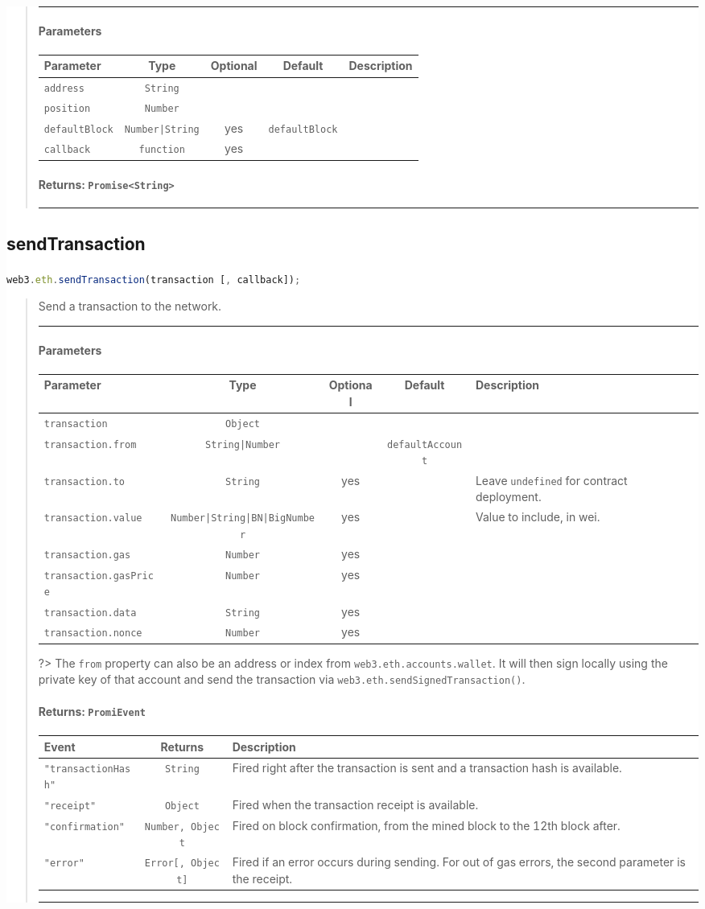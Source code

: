 > <hr>
>
> #### Parameters
> | Parameter | Type | Optional | Default | Description |
> |:-|:-:|:-:|:-:|:-|
> | `address` | `String` |  |  |  |
> | `position` | `Number` |  |  |  |
> | `defaultBlock` | `Number\|String` | yes | `defaultBlock` |  |
> | `callback` | `function` | yes |  |  |
>
> #### Returns: `Promise<String>`
>
> <hr>
## sendTransaction 
```js
web3.eth.sendTransaction(transaction [, callback]);
```
> Send a transaction to the network.
>
> <hr>
>
> #### Parameters
> | Parameter | Type | Optional | Default | Description |
> |:-|:-:|:-:|:-:|:-|
> | `transaction` | `Object` |  |  |  |
> | `transaction.from` | `String\|Number` |  | `defaultAccount` |  |
> | `transaction.to` | `String` | yes |  | Leave `undefined` for contract deployment. |
> | `transaction.value` | `Number\|String\|BN\|BigNumber` | yes |  | Value to include, in wei. |
> | `transaction.gas` | `Number` | yes |  |  |
> | `transaction.gasPrice` | `Number` | yes |  |  |
> | `transaction.data` | `String` | yes |  |  |
> | `transaction.nonce` | `Number` | yes |  |  |
>
>
> ?> The `from` property can also be an address or index from `web3.eth.accounts.wallet`.
> It will then sign locally using the private key of that account and send the transaction via `web3.eth.sendSignedTransaction()`.
>
> #### Returns: `PromiEvent`
> | Event | Returns | Description |
> |:-|:-:|:-|
> | `"transactionHash"` | `String` | Fired right after the transaction is sent and a transaction hash is available. |
> | `"receipt"` | `Object` | Fired when the transaction receipt is available. |
> | `"confirmation"` | `Number, Object` | Fired on block confirmation, from the mined block to the 12th block after. |
> | `"error"` | `Error[, Object]` | Fired if an error occurs during sending. For out of gas errors, the second parameter is the receipt. |
>
> <hr>
